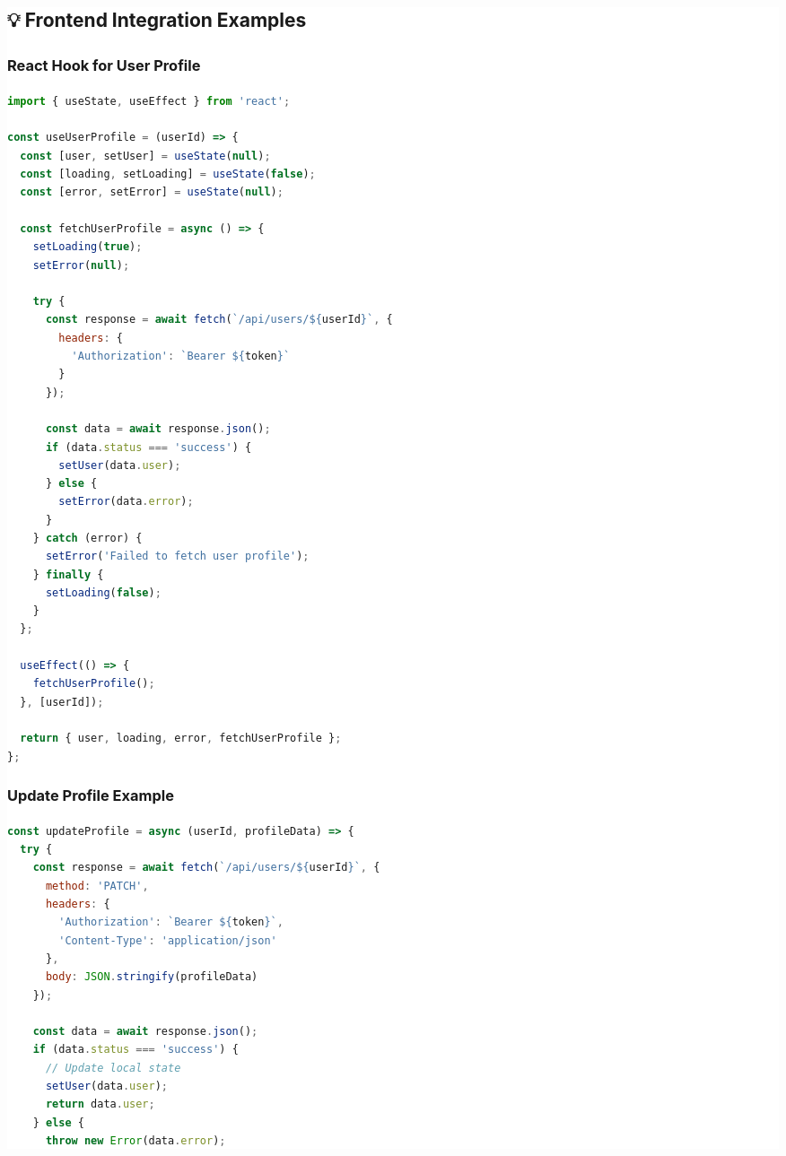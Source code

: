 ## 💡 Frontend Integration Examples

### React Hook for User Profile
```javascript
import { useState, useEffect } from 'react';

const useUserProfile = (userId) => {
  const [user, setUser] = useState(null);
  const [loading, setLoading] = useState(false);
  const [error, setError] = useState(null);

  const fetchUserProfile = async () => {
    setLoading(true);
    setError(null);
    
    try {
      const response = await fetch(`/api/users/${userId}`, {
        headers: {
          'Authorization': `Bearer ${token}`
        }
      });
      
      const data = await response.json();
      if (data.status === 'success') {
        setUser(data.user);
      } else {
        setError(data.error);
      }
    } catch (error) {
      setError('Failed to fetch user profile');
    } finally {
      setLoading(false);
    }
  };

  useEffect(() => {
    fetchUserProfile();
  }, [userId]);

  return { user, loading, error, fetchUserProfile };
};
```

### Update Profile Example
```javascript
const updateProfile = async (userId, profileData) => {
  try {
    const response = await fetch(`/api/users/${userId}`, {
      method: 'PATCH',
      headers: {
        'Authorization': `Bearer ${token}`,
        'Content-Type': 'application/json'
      },
      body: JSON.stringify(profileData)
    });

    const data = await response.json();
    if (data.status === 'success') {
      // Update local state
      setUser(data.user);
      return data.user;
    } else {
      throw new Error(data.error);
```